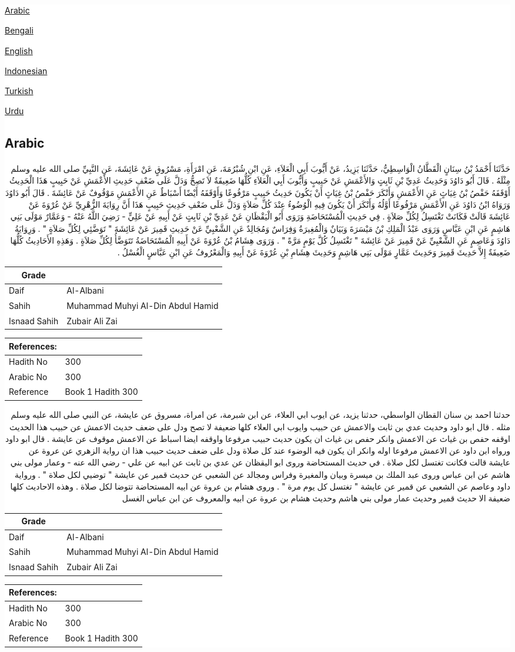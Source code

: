[Arabic](#arabic)

[Bengali](#bengali)

[English](#english)

[Indonesian](#indonesian)

[Turkish](#turkish)

[Urdu](#urdu)

## Arabic


<div dir="rtl" lang="ar" style={{fontSize:'larger',backgroundColor:'#f8f9fa',padding:20}}>
حَدَّثَنَا أَحْمَدُ بْنُ سِنَانٍ الْقَطَّانُ الْوَاسِطِيُّ، حَدَّثَنَا يَزِيدُ، عَنْ أَيُّوبَ أَبِي الْعَلاَءِ، عَنِ ابْنِ شُبْرُمَةَ، عَنِ امْرَأَةِ، مَسْرُوقٍ عَنْ عَائِشَةَ، عَنِ النَّبِيِّ صلى الله عليه وسلم مِثْلَهُ ‏.‏ قَالَ أَبُو دَاوُدَ وَحَدِيثُ عَدِيِّ بْنِ ثَابِتٍ وَالأَعْمَشِ عَنْ حَبِيبٍ وَأَيُّوبَ أَبِي الْعَلاَءِ كُلُّهَا ضَعِيفَةٌ لاَ تَصِحُّ وَدَلَّ عَلَى ضَعْفِ حَدِيثِ الأَعْمَشِ عَنْ حَبِيبٍ هَذَا الْحَدِيثُ أَوْقَفَهُ حَفْصُ بْنُ غِيَاثٍ عَنِ الأَعْمَشِ وَأَنْكَرَ حَفْصُ بْنُ غِيَاثٍ أَنْ يَكُونَ حَدِيثُ حَبِيبٍ مَرْفُوعًا وَأَوْقَفَهُ أَيْضًا أَسْبَاطٌ عَنِ الأَعْمَشِ مَوْقُوفٌ عَنْ عَائِشَةَ ‏.‏ قَالَ أَبُو دَاوُدَ وَرَوَاهُ ابْنُ دَاوُدَ عَنِ الأَعْمَشِ مَرْفُوعًا أَوَّلُهُ وَأَنْكَرَ أَنْ يَكُونَ فِيهِ الْوُضُوءُ عِنْدَ كُلِّ صَلاَةٍ وَدَلَّ عَلَى ضَعْفِ حَدِيثِ حَبِيبٍ هَذَا أَنَّ رِوَايَةَ الزُّهْرِيِّ عَنْ عُرْوَةَ عَنْ عَائِشَةَ قَالَتْ فَكَانَتْ تَغْتَسِلُ لِكُلِّ صَلاَةٍ ‏.‏ فِي حَدِيثِ الْمُسْتَحَاضَةِ وَرَوَى أَبُو الْيَقْظَانِ عَنْ عَدِيِّ بْنِ ثَابِتٍ عَنْ أَبِيهِ عَنْ عَلِيٍّ - رَضِيَ اللَّهُ عَنْهُ - وَعَمَّارٌ مَوْلَى بَنِي هَاشِمٍ عَنِ ابْنِ عَبَّاسٍ وَرَوَى عَبْدُ الْمَلِكِ بْنُ مَيْسَرَةَ وَبَيَانٌ وَالْمُغِيرَةُ وَفِرَاسٌ وَمُجَالِدٌ عَنِ الشَّعْبِيِّ عَنْ حَدِيثِ قَمِيرَ عَنْ عَائِشَةَ ‏"‏ تَوَضَّئِي لِكُلِّ صَلاَةٍ ‏"‏ ‏.‏ وَرِوَايَةُ دَاوُدَ وَعَاصِمٍ عَنِ الشَّعْبِيِّ عَنْ قَمِيرَ عَنْ عَائِشَةَ ‏"‏ تَغْتَسِلُ كُلَّ يَوْمٍ مَرَّةً ‏"‏ ‏.‏ وَرَوَى هِشَامُ بْنُ عُرْوَةَ عَنْ أَبِيهِ الْمُسْتَحَاضَةُ تَتَوَضَّأُ لِكُلِّ صَلاَةٍ ‏.‏ وَهَذِهِ الأَحَادِيثُ كُلُّهَا ضَعِيفَةٌ إِلاَّ حَدِيثَ قَمِيرَ وَحَدِيثَ عَمَّارٍ مَوْلَى بَنِي هَاشِمٍ وَحَدِيثَ هِشَامِ بْنِ عُرْوَةَ عَنْ أَبِيهِ وَالْمَعْرُوفُ عَنِ ابْنِ عَبَّاسٍ الْغُسْلُ ‏.‏
</div>
<div style={{backgroundColor:'#f8f9fa',padding:20, marginBottom: 10}}><table> <thead> <tr> <th>Grade</th> <th></th> </tr> </thead> <tbody> <tr><td>Daif</td><td>Al-Albani</td></tr><tr><td>Sahih</td><td>Muhammad Muhyi Al-Din Abdul Hamid</td></tr><tr><td>Isnaad Sahih</td><td>Zubair Ali Zai</td></tr></tbody></table><table> <thead> <tr> <th>References:</th> <th></th> </tr> </thead> <tbody><tr><td>Hadith No</td><td>300</td></tr><tr><td>Arabic No</td><td>300</td></tr><tr><td>Reference</td><td>Book 1 Hadith 300</td></tr></tbody></table></div>


<div dir="rtl" lang="ar" style={{fontSize:'larger',backgroundColor:'#f8f9fa',padding:20}}>
حدثنا احمد بن سنان القطان الواسطي، حدثنا يزيد، عن ايوب ابي العلاء، عن ابن شبرمة، عن امراة، مسروق عن عايشة، عن النبي صلى الله عليه وسلم مثله . قال ابو داود وحديث عدي بن ثابت والاعمش عن حبيب وايوب ابي العلاء كلها ضعيفة لا تصح ودل على ضعف حديث الاعمش عن حبيب هذا الحديث اوقفه حفص بن غياث عن الاعمش وانكر حفص بن غياث ان يكون حديث حبيب مرفوعا واوقفه ايضا اسباط عن الاعمش موقوف عن عايشة . قال ابو داود ورواه ابن داود عن الاعمش مرفوعا اوله وانكر ان يكون فيه الوضوء عند كل صلاة ودل على ضعف حديث حبيب هذا ان رواية الزهري عن عروة عن عايشة قالت فكانت تغتسل لكل صلاة . في حديث المستحاضة وروى ابو اليقظان عن عدي بن ثابت عن ابيه عن علي - رضي الله عنه - وعمار مولى بني هاشم عن ابن عباس وروى عبد الملك بن ميسرة وبيان والمغيرة وفراس ومجالد عن الشعبي عن حديث قمير عن عايشة " توضيي لكل صلاة " . ورواية داود وعاصم عن الشعبي عن قمير عن عايشة " تغتسل كل يوم مرة " . وروى هشام بن عروة عن ابيه المستحاضة تتوضا لكل صلاة . وهذه الاحاديث كلها ضعيفة الا حديث قمير وحديث عمار مولى بني هاشم وحديث هشام بن عروة عن ابيه والمعروف عن ابن عباس الغسل
</div>
<div style={{backgroundColor:'#f8f9fa',padding:20, marginBottom: 10}}><table> <thead> <tr> <th>Grade</th> <th></th> </tr> </thead> <tbody> <tr><td>Daif</td><td>Al-Albani</td></tr><tr><td>Sahih</td><td>Muhammad Muhyi Al-Din Abdul Hamid</td></tr><tr><td>Isnaad Sahih</td><td>Zubair Ali Zai</td></tr></tbody></table><table> <thead> <tr> <th>References:</th> <th></th> </tr> </thead> <tbody><tr><td>Hadith No</td><td>300</td></tr><tr><td>Arabic No</td><td>300</td></tr><tr><td>Reference</td><td>Book 1 Hadith 300</td></tr></tbody></table></div>
